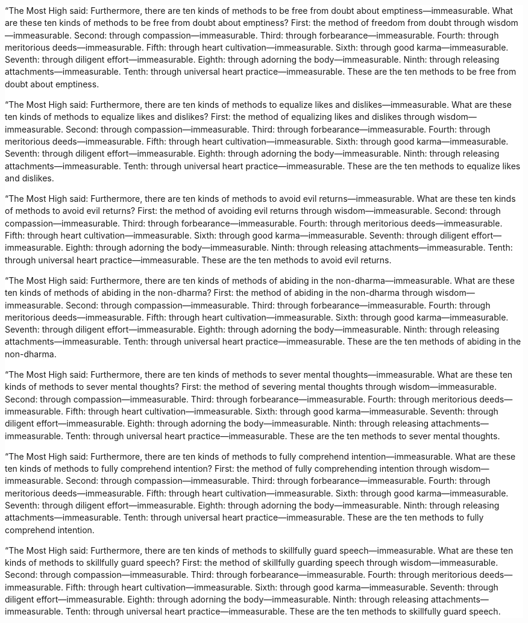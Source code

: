 “The Most High said: Furthermore, there are ten kinds of methods to be free from doubt about emptiness—immeasurable. What are these ten kinds of methods to be free from doubt about emptiness? First: the method of freedom from doubt through wisdom—immeasurable. Second: through compassion—immeasurable. Third: through forbearance—immeasurable. Fourth: through meritorious deeds—immeasurable. Fifth: through heart cultivation—immeasurable. Sixth: through good karma—immeasurable. Seventh: through diligent effort—immeasurable. Eighth: through adorning the body—immeasurable. Ninth: through releasing attachments—immeasurable. Tenth: through universal heart practice—immeasurable. These are the ten methods to be free from doubt about emptiness.

“The Most High said: Furthermore, there are ten kinds of methods to equalize likes and dislikes—immeasurable. What are these ten kinds of methods to equalize likes and dislikes? First: the method of equalizing likes and dislikes through wisdom—immeasurable. Second: through compassion—immeasurable. Third: through forbearance—immeasurable. Fourth: through meritorious deeds—immeasurable. Fifth: through heart cultivation—immeasurable. Sixth: through good karma—immeasurable. Seventh: through diligent effort—immeasurable. Eighth: through adorning the body—immeasurable. Ninth: through releasing attachments—immeasurable. Tenth: through universal heart practice—immeasurable. These are the ten methods to equalize likes and dislikes.

“The Most High said: Furthermore, there are ten kinds of methods to avoid evil returns—immeasurable. What are these ten kinds of methods to avoid evil returns? First: the method of avoiding evil returns through wisdom—immeasurable. Second: through compassion—immeasurable. Third: through forbearance—immeasurable. Fourth: through meritorious deeds—immeasurable. Fifth: through heart cultivation—immeasurable. Sixth: through good karma—immeasurable. Seventh: through diligent effort—immeasurable. Eighth: through adorning the body—immeasurable. Ninth: through releasing attachments—immeasurable. Tenth: through universal heart practice—immeasurable. These are the ten methods to avoid evil returns.

“The Most High said: Furthermore, there are ten kinds of methods of abiding in the non-dharma—immeasurable. What are these ten kinds of methods of abiding in the non-dharma? First: the method of abiding in the non-dharma through wisdom—immeasurable. Second: through compassion—immeasurable. Third: through forbearance—immeasurable. Fourth: through meritorious deeds—immeasurable. Fifth: through heart cultivation—immeasurable. Sixth: through good karma—immeasurable. Seventh: through diligent effort—immeasurable. Eighth: through adorning the body—immeasurable. Ninth: through releasing attachments—immeasurable. Tenth: through universal heart practice—immeasurable. These are the ten methods of abiding in the non-dharma.

“The Most High said: Furthermore, there are ten kinds of methods to sever mental thoughts—immeasurable. What are these ten kinds of methods to sever mental thoughts? First: the method of severing mental thoughts through wisdom—immeasurable. Second: through compassion—immeasurable. Third: through forbearance—immeasurable. Fourth: through meritorious deeds—immeasurable. Fifth: through heart cultivation—immeasurable. Sixth: through good karma—immeasurable. Seventh: through diligent effort—immeasurable. Eighth: through adorning the body—immeasurable. Ninth: through releasing attachments—immeasurable. Tenth: through universal heart practice—immeasurable. These are the ten methods to sever mental thoughts.

“The Most High said: Furthermore, there are ten kinds of methods to fully comprehend intention—immeasurable. What are these ten kinds of methods to fully comprehend intention? First: the method of fully comprehending intention through wisdom—immeasurable. Second: through compassion—immeasurable. Third: through forbearance—immeasurable. Fourth: through meritorious deeds—immeasurable. Fifth: through heart cultivation—immeasurable. Sixth: through good karma—immeasurable. Seventh: through diligent effort—immeasurable. Eighth: through adorning the body—immeasurable. Ninth: through releasing attachments—immeasurable. Tenth: through universal heart practice—immeasurable. These are the ten methods to fully comprehend intention.

“The Most High said: Furthermore, there are ten kinds of methods to skillfully guard speech—immeasurable. What are these ten kinds of methods to skillfully guard speech? First: the method of skillfully guarding speech through wisdom—immeasurable. Second: through compassion—immeasurable. Third: through forbearance—immeasurable. Fourth: through meritorious deeds—immeasurable. Fifth: through heart cultivation—immeasurable. Sixth: through good karma—immeasurable. Seventh: through diligent effort—immeasurable. Eighth: through adorning the body—immeasurable. Ninth: through releasing attachments—immeasurable. Tenth: through universal heart practice—immeasurable. These are the ten methods to skillfully guard speech.
